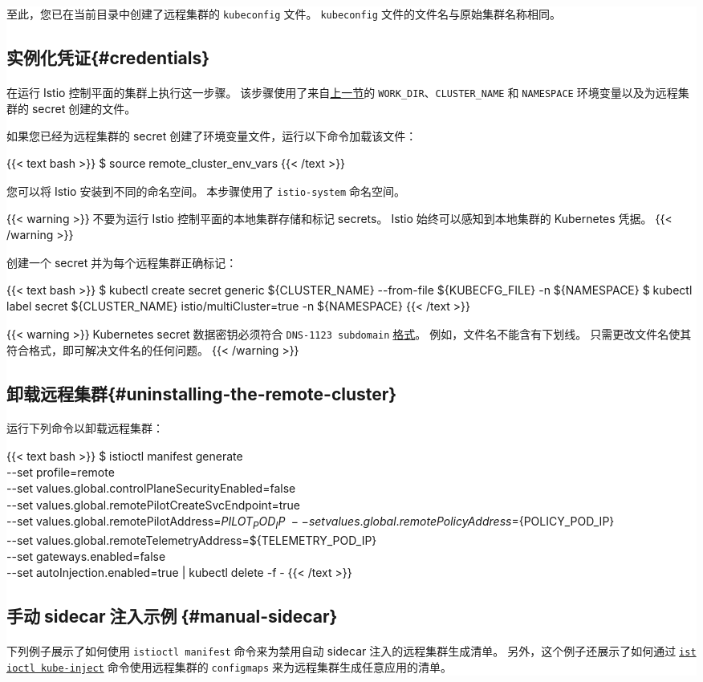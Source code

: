 至此，您已在当前目录中创建了远程集群的 `kubeconfig` 文件。
`kubeconfig` 文件的文件名与原始集群名称相同。

## 实例化凭证{#credentials}

在运行 Istio 控制平面的集群上执行这一步骤。
该步骤使用了来自[上一节](#kubeconfig)的 `WORK_DIR`、`CLUSTER_NAME` 和 `NAMESPACE` 环境变量以及为远程集群的 secret 创建的文件。

如果您已经为远程集群的 secret 创建了环境变量文件，运行以下命令加载该文件：

{{< text bash >}}
$ source remote_cluster_env_vars
{{< /text >}}

您可以将 Istio 安装到不同的命名空间。
本步骤使用了 `istio-system` 命名空间。

{{< warning >}}
不要为运行 Istio 控制平面的本地集群存储和标记 secrets。
Istio 始终可以感知到本地集群的 Kubernetes 凭据。
{{< /warning >}}

创建一个 secret 并为每个远程集群正确标记：

{{< text bash >}}
$ kubectl create secret generic ${CLUSTER_NAME} --from-file ${KUBECFG_FILE} -n ${NAMESPACE}
$ kubectl label secret ${CLUSTER_NAME} istio/multiCluster=true -n ${NAMESPACE}
{{< /text >}}

{{< warning >}}
Kubernetes secret 数据密钥必须符合 `DNS-1123 subdomain` [格式](https://tools.ietf.org/html/rfc1123#page-13)。
例如，文件名不能含有下划线。
只需更改文件名使其符合格式，即可解决文件名的任何问题。
{{< /warning >}}

## 卸载远程集群{#uninstalling-the-remote-cluster}

运行下列命令以卸载远程集群：

{{< text bash >}}
    $ istioctl manifest generate \
    --set profile=remote \
    --set values.global.controlPlaneSecurityEnabled=false \
    --set values.global.remotePilotCreateSvcEndpoint=true \
    --set values.global.remotePilotAddress=${PILOT_POD_IP} \
    --set values.global.remotePolicyAddress=${POLICY_POD_IP} \
    --set values.global.remoteTelemetryAddress=${TELEMETRY_POD_IP} \
    --set gateways.enabled=false \
    --set autoInjection.enabled=true | kubectl delete -f -
{{< /text >}}

## 手动 sidecar 注入示例 {#manual-sidecar}

下列例子展示了如何使用 `istioctl manifest` 命令来为禁用自动 sidecar 注入的远程集群生成清单。
另外，这个例子还展示了如何通过 [`istioctl kube-inject`](/zh/docs/reference/commands/istioctl/#istioctl-kube-inject) 命令使用远程集群的 `configmaps` 来为远程集群生成任意应用的清单。
